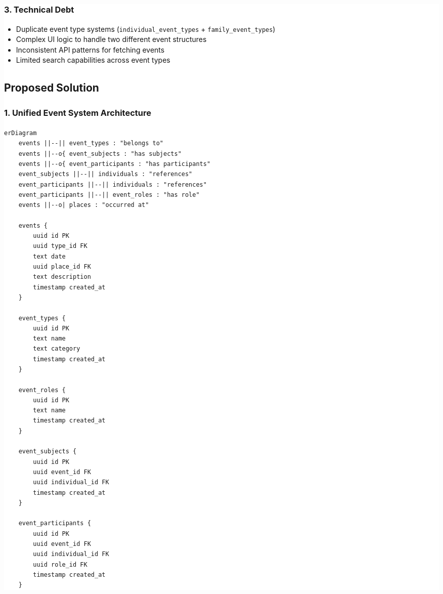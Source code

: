 ### 3. Technical Debt

- Duplicate event type systems (`individual_event_types` + `family_event_types`)
- Complex UI logic to handle two different event structures
- Inconsistent API patterns for fetching events
- Limited search capabilities across event types

## Proposed Solution

### 1. Unified Event System Architecture

```mermaid
erDiagram
    events ||--|| event_types : "belongs to"
    events ||--o{ event_subjects : "has subjects"
    events ||--o{ event_participants : "has participants"
    event_subjects ||--|| individuals : "references"
    event_participants ||--|| individuals : "references"
    event_participants ||--|| event_roles : "has role"
    events ||--o| places : "occurred at"

    events {
        uuid id PK
        uuid type_id FK
        text date
        uuid place_id FK
        text description
        timestamp created_at
    }

    event_types {
        uuid id PK
        text name
        text category
        timestamp created_at
    }

    event_roles {
        uuid id PK
        text name
        timestamp created_at
    }

    event_subjects {
        uuid id PK
        uuid event_id FK
        uuid individual_id FK
        timestamp created_at
    }

    event_participants {
        uuid id PK
        uuid event_id FK
        uuid individual_id FK
        uuid role_id FK
        timestamp created_at
    }
```
